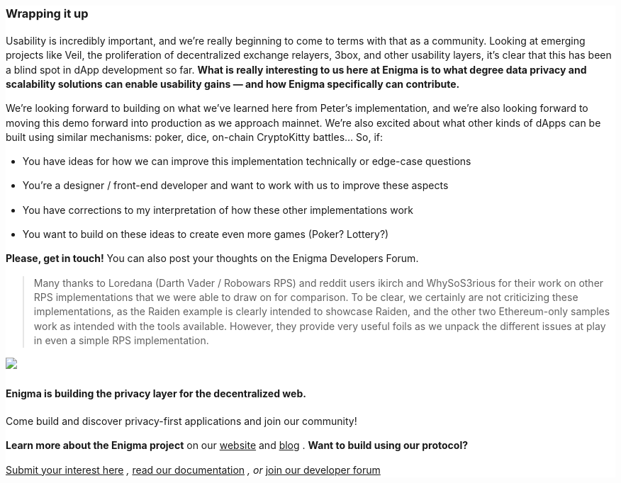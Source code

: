 ### Wrapping it up
Usability is incredibly important, and we’re really beginning to come to terms with that as a community. Looking at emerging projects like Veil, the proliferation of decentralized exchange relayers, 3box, and other usability layers, it’s clear that this has been a blind spot in dApp development so far. 
**What is really interesting to us here at Enigma is to what degree data privacy and scalability solutions can enable usability gains — and how Enigma specifically can contribute.**
 
We’re looking forward to building on what we’ve learned here from Peter’s implementation, and we’re also looking forward to moving this demo forward into production as we approach mainnet. We’re also excited about what other kinds of dApps can be built using similar mechanisms: poker, dice, on-chain CryptoKitty battles…
So, if:



 * You have ideas for how we can improve this implementation technically or edge-case questions

 * You’re a designer / front-end developer and want to work with us to improve these aspects

 * You have corrections to my interpretation of how these other implementations work

 * You want to build on these ideas to create even more games (Poker? Lottery?)
 
**Please, get in touch!**
 You can also post your thoughts on the Enigma Developers Forum.
> Many thanks to Loredana (Darth Vader / Robowars RPS) and reddit users ikirch and WhySoS3rious for their work on other RPS implementations that we were able to draw on for comparison. To be clear, we certainly are not criticizing these implementations, as the Raiden example is clearly intended to showcase Raiden, and the other two Ethereum-only samples work as intended with the tools available. However, they provide very useful foils as we unpack the different issues at play in even a simple RPS implementation.


![](https://ipfs.infura.io/ipfs/QmaQUr43FZ4YPZ1KhH3QZE3wPjaPdq6f7PJL8xG6L9eRGv)


#### Enigma is building the privacy layer for the decentralized web.
Come build and discover privacy-first applications and join our community!
 
**Learn more about the Enigma project**
 on our 
[website](http://enigma.co)
 and 
[blog](https://blog.enigma.co)
 .
**Want to build using our protocol?**
  
[Submit your interest here](https://airtable.com/shraD9Oo5HPmRR9eE)
_,_
[read our documentation](http://enigma.co/protocol)
_, or_
[join our developer forum](http://forum.enigma.co)

 
